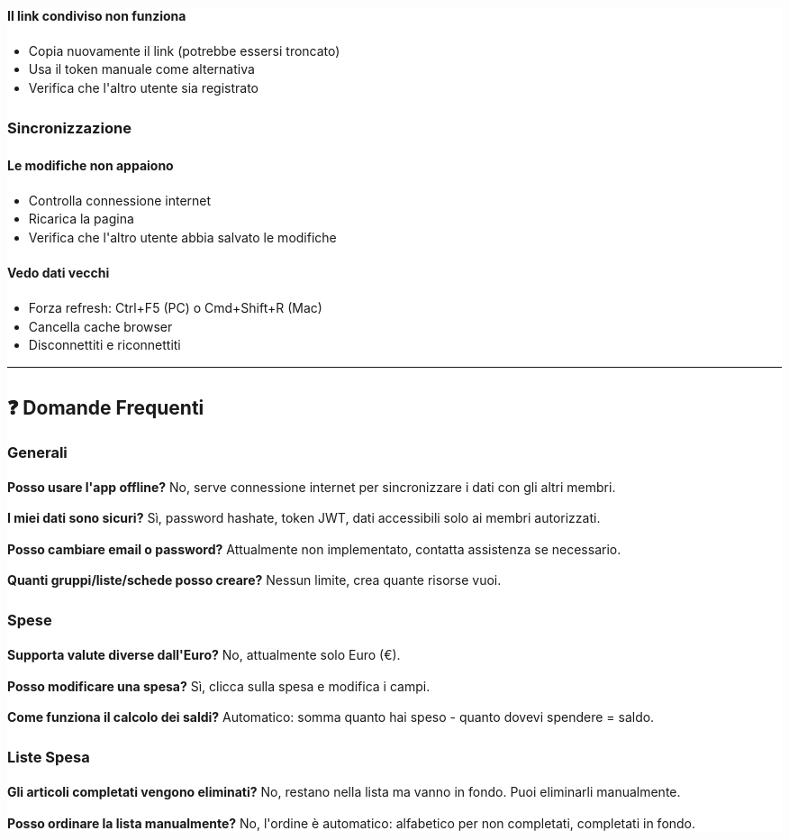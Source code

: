 #### Il link condiviso non funziona
- Copia nuovamente il link (potrebbe essersi troncato)
- Usa il token manuale come alternativa
- Verifica che l'altro utente sia registrato

### Sincronizzazione

#### Le modifiche non appaiono
- Controlla connessione internet
- Ricarica la pagina
- Verifica che l'altro utente abbia salvato le modifiche

#### Vedo dati vecchi
- Forza refresh: Ctrl+F5 (PC) o Cmd+Shift+R (Mac)
- Cancella cache browser
- Disconnettiti e riconnettiti

---

## ❓ Domande Frequenti

### Generali

**Posso usare l'app offline?**
No, serve connessione internet per sincronizzare i dati con gli altri membri.

**I miei dati sono sicuri?**
Sì, password hashate, token JWT, dati accessibili solo ai membri autorizzati.

**Posso cambiare email o password?**
Attualmente non implementato, contatta assistenza se necessario.

**Quanti gruppi/liste/schede posso creare?**
Nessun limite, crea quante risorse vuoi.

### Spese

**Supporta valute diverse dall'Euro?**
No, attualmente solo Euro (€).

**Posso modificare una spesa?**
Sì, clicca sulla spesa e modifica i campi.

**Come funziona il calcolo dei saldi?**
Automatico: somma quanto hai speso - quanto dovevi spendere = saldo.

### Liste Spesa

**Gli articoli completati vengono eliminati?**
No, restano nella lista ma vanno in fondo. Puoi eliminarli manualmente.

**Posso ordinare la lista manualmente?**
No, l'ordine è automatico: alfabetico per non completati, completati in fondo.
